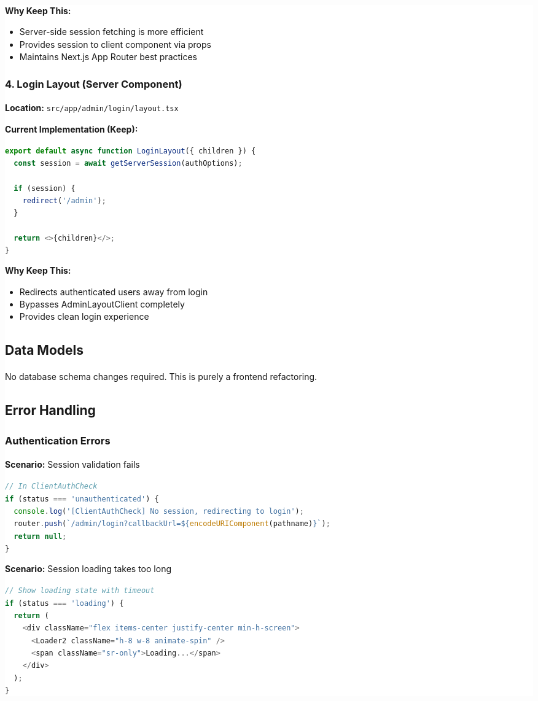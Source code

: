 **Why Keep This:**
- Server-side session fetching is more efficient
- Provides session to client component via props
- Maintains Next.js App Router best practices

### 4. Login Layout (Server Component)

**Location:** `src/app/admin/login/layout.tsx`

**Current Implementation (Keep):**
```typescript
export default async function LoginLayout({ children }) {
  const session = await getServerSession(authOptions);
  
  if (session) {
    redirect('/admin');
  }

  return <>{children}</>;
}
```

**Why Keep This:**
- Redirects authenticated users away from login
- Bypasses AdminLayoutClient completely
- Provides clean login experience

## Data Models

No database schema changes required. This is purely a frontend refactoring.

## Error Handling

### Authentication Errors

**Scenario:** Session validation fails
```typescript
// In ClientAuthCheck
if (status === 'unauthenticated') {
  console.log('[ClientAuthCheck] No session, redirecting to login');
  router.push(`/admin/login?callbackUrl=${encodeURIComponent(pathname)}`);
  return null;
}
```

**Scenario:** Session loading takes too long
```typescript
// Show loading state with timeout
if (status === 'loading') {
  return (
    <div className="flex items-center justify-center min-h-screen">
      <Loader2 className="h-8 w-8 animate-spin" />
      <span className="sr-only">Loading...</span>
    </div>
  );
}
```
